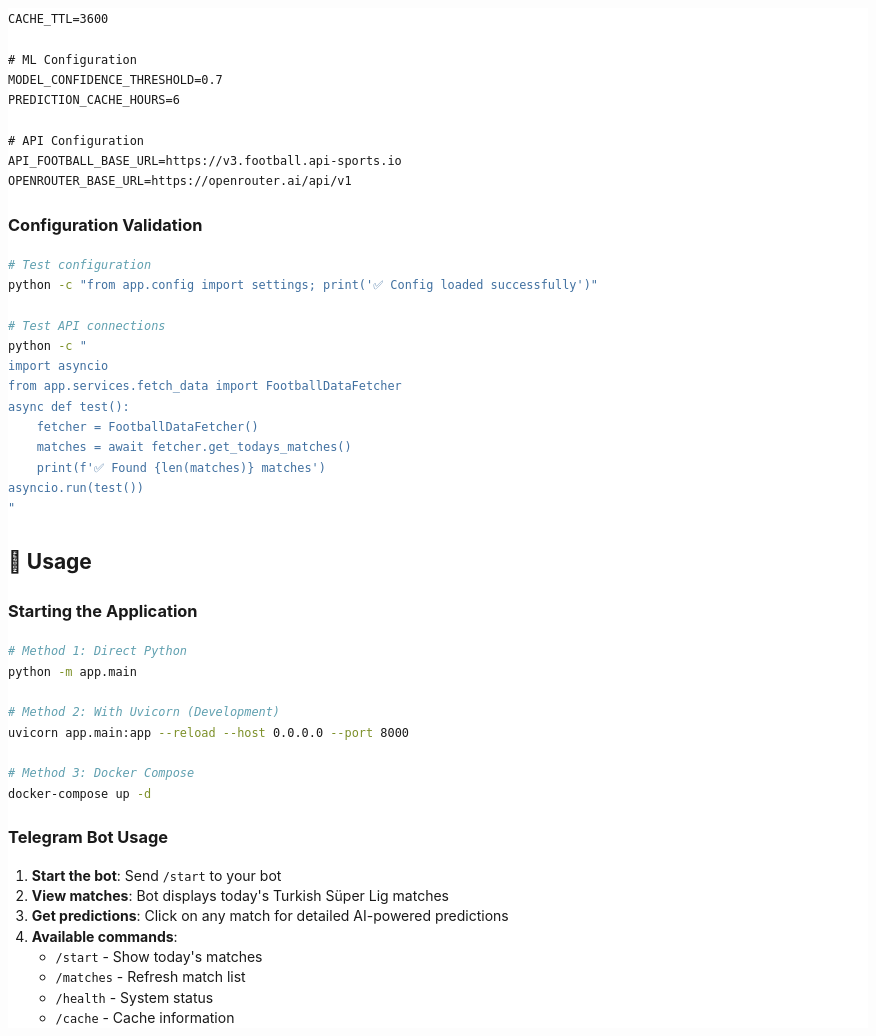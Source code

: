 ```env
CACHE_TTL=3600

# ML Configuration
MODEL_CONFIDENCE_THRESHOLD=0.7
PREDICTION_CACHE_HOURS=6

# API Configuration
API_FOOTBALL_BASE_URL=https://v3.football.api-sports.io
OPENROUTER_BASE_URL=https://openrouter.ai/api/v1
```

### Configuration Validation

```bash
# Test configuration
python -c "from app.config import settings; print('✅ Config loaded successfully')"

# Test API connections
python -c "
import asyncio
from app.services.fetch_data import FootballDataFetcher
async def test():
    fetcher = FootballDataFetcher()
    matches = await fetcher.get_todays_matches()
    print(f'✅ Found {len(matches)} matches')
asyncio.run(test())
"
```

## 🎯 Usage

### Starting the Application

```bash
# Method 1: Direct Python
python -m app.main

# Method 2: With Uvicorn (Development)
uvicorn app.main:app --reload --host 0.0.0.0 --port 8000

# Method 3: Docker Compose
docker-compose up -d
```

### Telegram Bot Usage

1. **Start the bot**: Send `/start` to your bot
2. **View matches**: Bot displays today's Turkish Süper Lig matches
3. **Get predictions**: Click on any match for detailed AI-powered predictions
4. **Available commands**:
   - `/start` - Show today's matches
   - `/matches` - Refresh match list
   - `/health` - System status
   - `/cache` - Cache information
